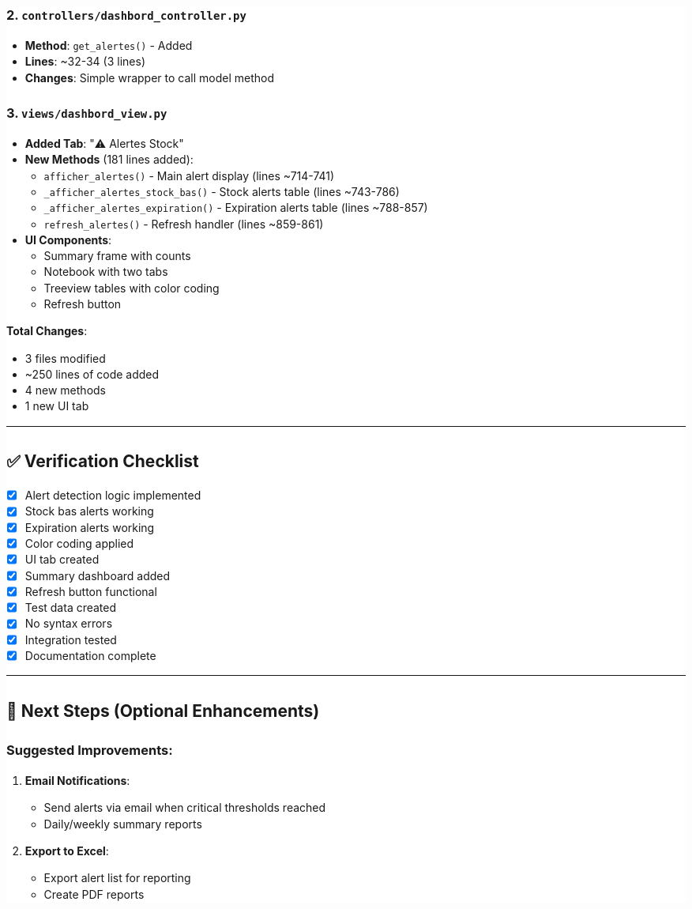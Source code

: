 ### 2. `controllers/dashbord_controller.py`
- **Method**: `get_alertes()` - Added
- **Lines**: ~32-34 (3 lines)
- **Changes**: Simple wrapper to call model method

### 3. `views/dashbord_view.py`
- **Added Tab**: "⚠️ Alertes Stock"
- **New Methods** (181 lines added):
  - `afficher_alertes()` - Main alert display (lines ~714-741)
  - `_afficher_alertes_stock_bas()` - Stock alerts table (lines ~743-786)
  - `_afficher_alertes_expiration()` - Expiration alerts table (lines ~788-857)
  - `refresh_alertes()` - Refresh handler (lines ~859-861)
- **UI Components**:
  - Summary frame with counts
  - Notebook with two tabs
  - Treeview tables with color coding
  - Refresh button

**Total Changes**:
- 3 files modified
- ~250 lines of code added
- 4 new methods
- 1 new UI tab

---

## ✅ Verification Checklist

- [x] Alert detection logic implemented
- [x] Stock bas alerts working
- [x] Expiration alerts working
- [x] Color coding applied
- [x] UI tab created
- [x] Summary dashboard added
- [x] Refresh button functional
- [x] Test data created
- [x] No syntax errors
- [x] Integration tested
- [x] Documentation complete

---

## 🎯 Next Steps (Optional Enhancements)

### Suggested Improvements:

1. **Email Notifications**:
   - Send alerts via email when critical thresholds reached
   - Daily/weekly summary reports

2. **Export to Excel**:
   - Export alert list for reporting
   - Create PDF reports
